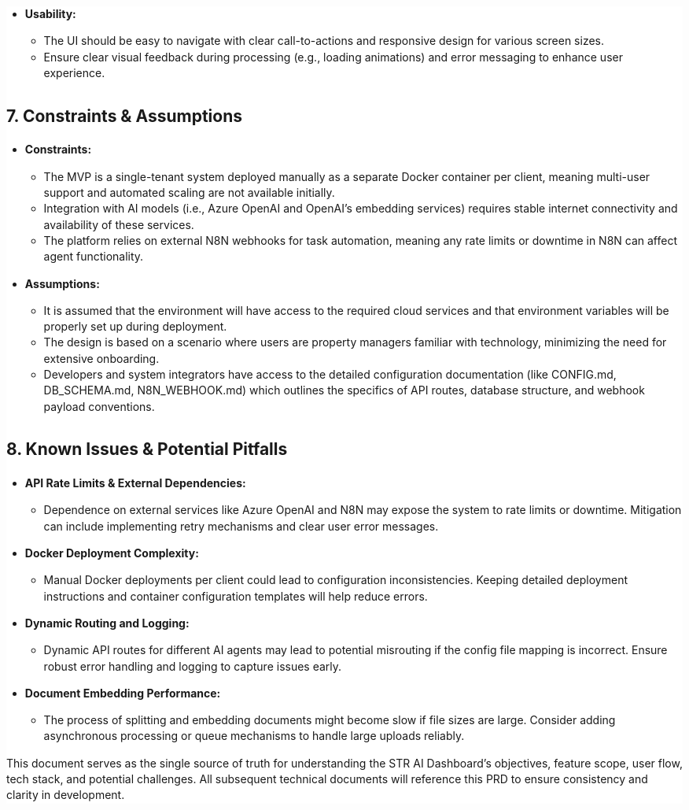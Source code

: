 *   **Usability:**

    *   The UI should be easy to navigate with clear call-to-actions and responsive design for various screen sizes.
    *   Ensure clear visual feedback during processing (e.g., loading animations) and error messaging to enhance user experience.

## 7. Constraints & Assumptions

*   **Constraints:**

    *   The MVP is a single-tenant system deployed manually as a separate Docker container per client, meaning multi-user support and automated scaling are not available initially.
    *   Integration with AI models (i.e., Azure OpenAI and OpenAI’s embedding services) requires stable internet connectivity and availability of these services.
    *   The platform relies on external N8N webhooks for task automation, meaning any rate limits or downtime in N8N can affect agent functionality.

*   **Assumptions:**

    *   It is assumed that the environment will have access to the required cloud services and that environment variables will be properly set up during deployment.
    *   The design is based on a scenario where users are property managers familiar with technology, minimizing the need for extensive onboarding.
    *   Developers and system integrators have access to the detailed configuration documentation (like CONFIG.md, DB_SCHEMA.md, N8N_WEBHOOK.md) which outlines the specifics of API routes, database structure, and webhook payload conventions.

## 8. Known Issues & Potential Pitfalls

*   **API Rate Limits & External Dependencies:**

    *   Dependence on external services like Azure OpenAI and N8N may expose the system to rate limits or downtime. Mitigation can include implementing retry mechanisms and clear user error messages.

*   **Docker Deployment Complexity:**

    *   Manual Docker deployments per client could lead to configuration inconsistencies. Keeping detailed deployment instructions and container configuration templates will help reduce errors.

*   **Dynamic Routing and Logging:**

    *   Dynamic API routes for different AI agents may lead to potential misrouting if the config file mapping is incorrect. Ensure robust error handling and logging to capture issues early.

*   **Document Embedding Performance:**

    *   The process of splitting and embedding documents might become slow if file sizes are large. Consider adding asynchronous processing or queue mechanisms to handle large uploads reliably.

This document serves as the single source of truth for understanding the STR AI Dashboard’s objectives, feature scope, user flow, tech stack, and potential challenges. All subsequent technical documents will reference this PRD to ensure consistency and clarity in development.
